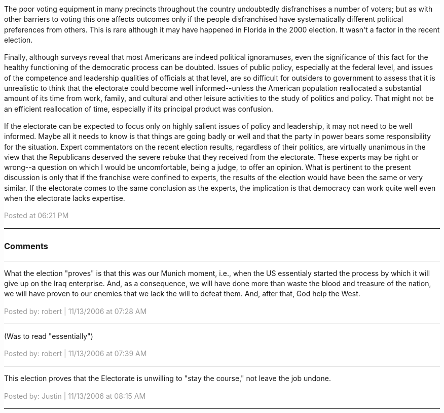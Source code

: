 The poor voting equipment in many precincts throughout the country undoubtedly disfranchises a number of voters; but as with other barriers to voting this one affects outcomes only if the people disfranchised have systematically different political preferences from others. This is rare although it may have happened in Florida in the 2000 election. It wasn't a factor in the recent election.

Finally, although surveys reveal that most Americans are indeed political ignoramuses, even the significance of this fact for the healthy functioning of the democratic process can be doubted. Issues of public policy, especially at the federal level, and issues of the competence and leadership qualities of officials at that level, are so difficult for outsiders to government to assess that it is unrealistic to think that the electorate could become well informed--unless the American population reallocated a substantial amount of its time from work, family, and cultural and other leisure activities to the study of politics and policy. That might not be an efficient reallocation of time, especially if its principal product was confusion.

If the electorate can be expected to focus only on highly salient issues of policy and leadership, it may not need to be well informed. Maybe all it needs to know is that things are going badly or well and that the party in power bears some responsibility for the situation. Expert commentators on the recent election results, regardless of their politics, are virtually unanimous in the view that the Republicans deserved the severe rebuke that they received from the electorate. These experts may be right or wrong--a question on which I would be uncomfortable, being a judge, to offer an  opinion. What is pertinent to the present discussion is only that if the franchise were confined to experts, the results of the election would have been the same or very similar. If the electorate comes to the same conclusion as the experts, the implication is that democracy can work quite well even when the electorate lacks expertise.

<span style="color:#999">Posted at 06:21 PM</span>



---

### Comments

---

What the election "proves" is that this was our Munich moment, i.e., when the US essentialy started the process by which it will give up on the Iraq enterprise.  And, as a consequence, we will have done more than waste the blood and treasure of the nation, we will have proven to our enemies that we lack the will to defeat them.  And, after that, God help the West.

<span style="color:#999">Posted by: robert | 11/13/2006 at 07:28 AM</span>

---

(Was to read "essentially")

<span style="color:#999">Posted by: robert | 11/13/2006 at 07:39 AM</span>

---

This election proves that the Electorate is unwilling to "stay the course," not leave the job undone.

<span style="color:#999">Posted by: Justin | 11/13/2006 at 08:15 AM</span>

---
